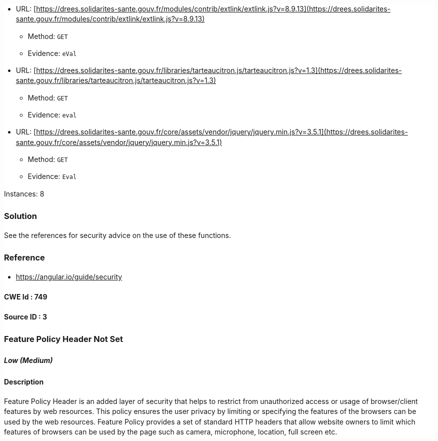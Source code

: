 * URL: [https://drees.solidarites-sante.gouv.fr/modules/contrib/extlink/extlink.js?v=8.9.13](https://drees.solidarites-sante.gouv.fr/modules/contrib/extlink/extlink.js?v=8.9.13)
  
  
  * Method: `GET`
  
  
  * Evidence: `eVal`
  
  
  
  
* URL: [https://drees.solidarites-sante.gouv.fr/libraries/tarteaucitron.js/tarteaucitron.js?v=1.3](https://drees.solidarites-sante.gouv.fr/libraries/tarteaucitron.js/tarteaucitron.js?v=1.3)
  
  
  * Method: `GET`
  
  
  * Evidence: `eval`
  
  
  
  
* URL: [https://drees.solidarites-sante.gouv.fr/core/assets/vendor/jquery/jquery.min.js?v=3.5.1](https://drees.solidarites-sante.gouv.fr/core/assets/vendor/jquery/jquery.min.js?v=3.5.1)
  
  
  * Method: `GET`
  
  
  * Evidence: `Eval`
  
  
  
  
Instances: 8
  
### Solution
<p>See the references for security advice on the use of these functions.</p>
  
### Reference
* https://angular.io/guide/security

  
#### CWE Id : 749
  
#### Source ID : 3

  
  
  
  
### Feature Policy Header Not Set
##### Low (Medium)
  
  
  
  
#### Description
<p>Feature Policy Header is an added layer of security that helps to restrict from unauthorized access or usage of browser/client features by web resources. This policy ensures the user privacy by limiting or specifying the features of the browsers can be used by the web resources. Feature Policy provides a set of standard HTTP headers that allow website owners to limit which features of browsers can be used by the page such as camera, microphone, location, full screen etc.</p>
  
